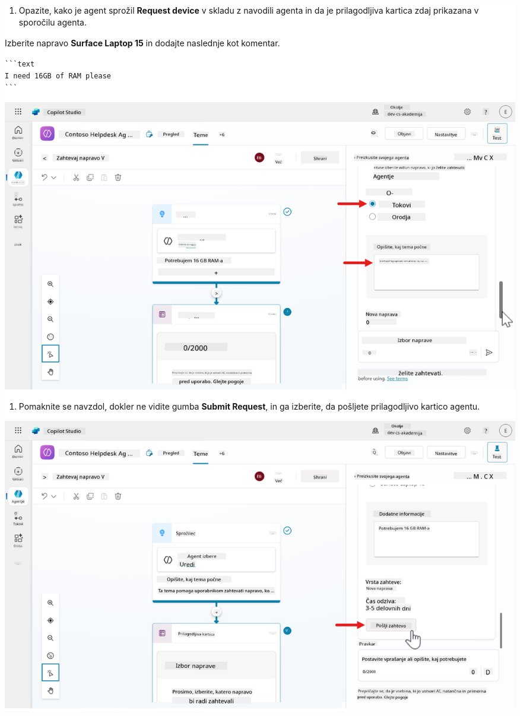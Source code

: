 1. Opazite, kako je agent sprožil **Request device** v skladu z navodili agenta in da je prilagodljiva kartica zdaj prikazana v sporočilu agenta.

Izberite napravo **Surface Laptop 15** in dodajte naslednje kot komentar.

    ```text
    I need 16GB of RAM please
    ```

![Izberite napravo in vnesite komentar](../../../../../translated_images/9.4_03_SelectDeviceAndEnterComment.570ea590309bf97edc40c6f7b53dbdc1174365860d8e8a4c32cfb7f1837621c2.sl.png)

1. Pomaknite se navzdol, dokler ne vidite gumba **Submit Request**, in ga izberite, da pošljete prilagodljivo kartico agentu.

![Pošlji zahtevo](../../../../../translated_images/9.4_04_SubmitRequest.ce3f4f44b90243a18dbfb401548b9b3cefd3ea17d8293a1bc3377323e3449da9.sl.png)
